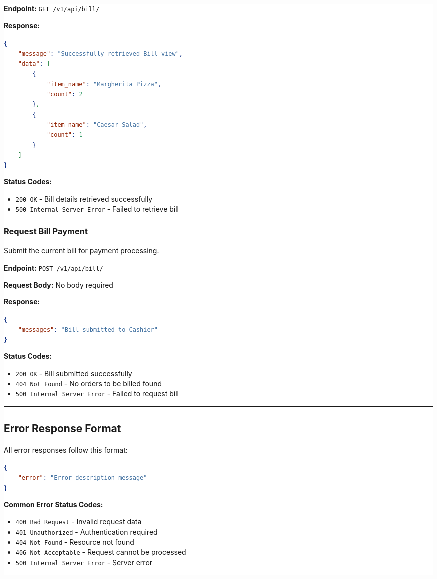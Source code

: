 **Endpoint:** `GET /v1/api/bill/`

**Response:**
```json
{
    "message": "Successfully retrieved Bill view",
    "data": [
        {
            "item_name": "Margherita Pizza",
            "count": 2
        },
        {
            "item_name": "Caesar Salad",
            "count": 1
        }
    ]
}
```

**Status Codes:**
- `200 OK` - Bill details retrieved successfully
- `500 Internal Server Error` - Failed to retrieve bill

### Request Bill Payment
Submit the current bill for payment processing.

**Endpoint:** `POST /v1/api/bill/`

**Request Body:** No body required

**Response:**
```json
{
    "messages": "Bill submitted to Cashier"
}
```

**Status Codes:**
- `200 OK` - Bill submitted successfully
- `404 Not Found` - No orders to be billed found
- `500 Internal Server Error` - Failed to request bill

---

## Error Response Format

All error responses follow this format:

```json
{
    "error": "Error description message"
}
```

**Common Error Status Codes:**
- `400 Bad Request` - Invalid request data
- `401 Unauthorized` - Authentication required
- `404 Not Found` - Resource not found
- `406 Not Acceptable` - Request cannot be processed
- `500 Internal Server Error` - Server error

---